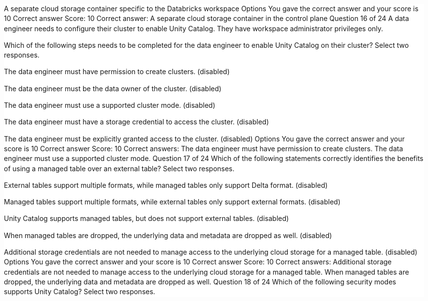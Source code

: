 A separate cloud storage container specific to the Databricks workspace
Options
You gave the correct answer and your score is 10
Correct answer
Score: 10
Correct answer:
A separate cloud storage container in the control plane
Question 16 of 24
A data engineer needs to configure their cluster to enable Unity Catalog. They have workspace administrator privileges only.

 

Which of the following steps needs to be completed for the data engineer to enable Unity Catalog on their cluster? Select two responses.

 


The data engineer must have permission to create clusters.
(disabled)

The data engineer must be the data owner of the cluster.
(disabled)

The data engineer must use a supported cluster mode.
(disabled)

The data engineer must have a storage credential to access the cluster.
(disabled)

The data engineer must be explicitly granted access to the cluster.
(disabled)
Options
You gave the correct answer and your score is 10
Correct answer
Score: 10
Correct answers:
The data engineer must have permission to create clusters.
The data engineer must use a supported cluster mode.
Question 17 of 24
Which of the following statements correctly identifies the benefits of using a managed table over an external table? Select two responses.


External tables support multiple formats, while managed tables only support Delta format.
(disabled)

Managed tables support multiple formats, while external tables only support external formats.
(disabled)

Unity Catalog supports managed tables, but does not support external tables.
(disabled)

When managed tables are dropped, the underlying data and metadata are dropped as well.
(disabled)

Additional storage credentials are not needed to manage access to the underlying cloud storage for a managed table.
(disabled)
Options
You gave the correct answer and your score is 10
Correct answer
Score: 10
Correct answers:
Additional storage credentials are not needed to manage access to the underlying cloud storage for a managed table.
When managed tables are dropped, the underlying data and metadata are dropped as well.
Question 18 of 24
Which of the following security modes supports Unity Catalog? Select two responses.
